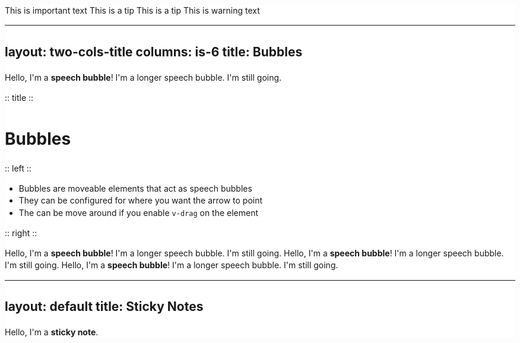 

<AdmonitionType type='important' >
This is important text
</AdmonitionType>

<AdmonitionType type='tip' >
This is a tip
</AdmonitionType>

<AdmonitionType type='warning' >
This is a tip
</AdmonitionType>

<AdmonitionType type='caution' >
This is warning text
</AdmonitionType>

---
layout: two-cols-title
columns: is-6
title: Bubbles
---

<SpeechBubble position="l" color='sky' shape="round"  v-drag="[83,364,274,109]">

Hello, I'm a **speech bubble**! I'm a longer speech bubble. I'm still going.
</SpeechBubble>

:: title ::

# Bubbles

:: left ::

- Bubbles are moveable elements that act as speech bubbles
- They can be configured for where you want the arrow to point
- The can be move around if you enable `v-drag` on the element

:: right ::

<SpeechBubble position="bl" color='amber-light' shape="round">

Hello, I'm a **speech bubble**! I'm a longer speech bubble. I'm still going.
Hello, I'm a **speech bubble**! I'm a longer speech bubble. I'm still going.
Hello, I'm a **speech bubble**! I'm a longer speech bubble. I'm still going.
</SpeechBubble>

---
layout: default
title: Sticky Notes
---

<StickyNote color="amber-light" textAlign="left" width="180px" title="Title" v-drag="[66,318,185,171]">

Hello, I'm a **sticky note**.
</StickyNote>
